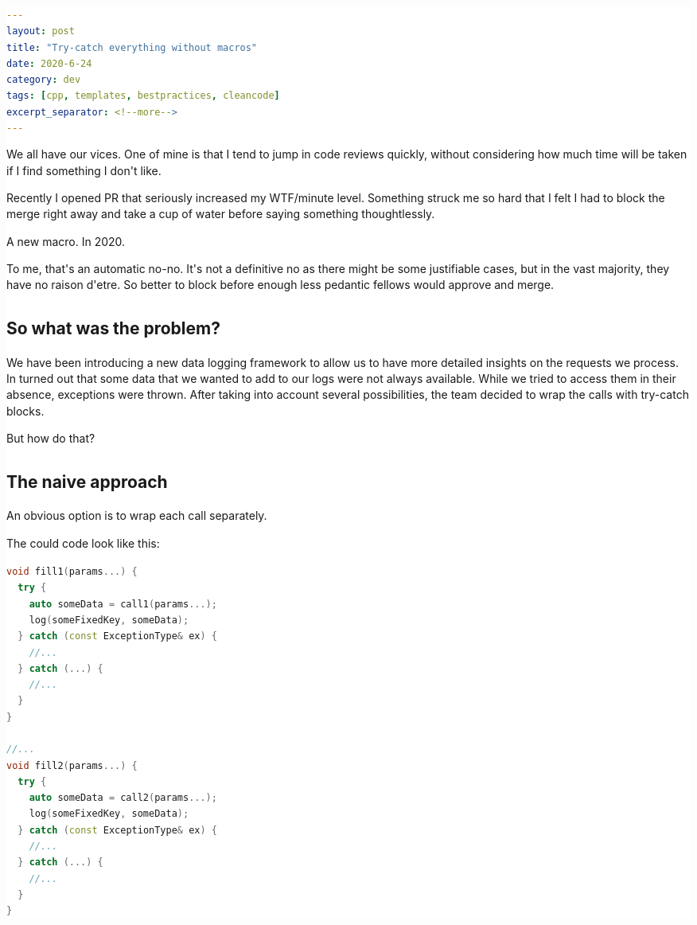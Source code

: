 ```yaml
---
layout: post
title: "Try-catch everything without macros"
date: 2020-6-24
category: dev
tags: [cpp, templates, bestpractices, cleancode]
excerpt_separator: <!--more-->
---
```

We all have our vices. One of mine is that I tend to jump in code reviews quickly, without considering how much time will be taken if I find something I don't like.

Recently I opened PR that seriously increased my WTF/minute level. Something struck me so hard that I felt I had to block the merge right away and take a cup of water before saying something thoughtlessly.

A new macro. In 2020. 


To me, that's an automatic no-no. It's not a definitive no as there might be some justifiable cases, but in the vast majority, they have no raison d'etre. So better to block before enough less pedantic fellows would approve and merge.

## So what was the problem?

We have been introducing a new data logging framework to allow us to have more detailed insights on the requests we process. In turned out that some data that we wanted to add to our logs were not always available. While we tried to access them in their absence, exceptions were thrown. After taking into account several possibilities, the team decided to wrap the calls with try-catch blocks.

But how do that?

## The naive approach

An obvious option is to wrap each call separately.

The could code look like this:

```cpp
void fill1(params...) {
  try {
    auto someData = call1(params...);
    log(someFixedKey, someData);
  } catch (const ExceptionType& ex) {
    //...
  } catch (...) {
    //...
  }
}

//...
void fill2(params...) {
  try {
    auto someData = call2(params...);
    log(someFixedKey, someData);
  } catch (const ExceptionType& ex) {
    //...
  } catch (...) {
    //...
  }
}
```
